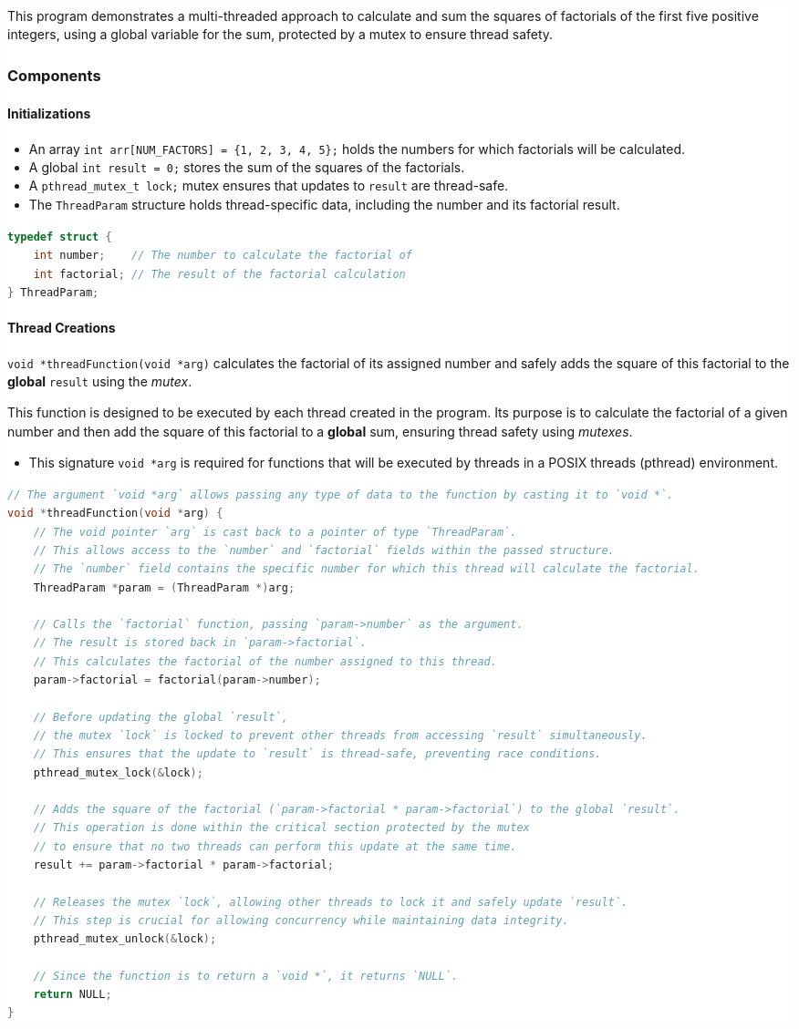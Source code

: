 
This program demonstrates a multi-threaded approach to calculate and sum the squares of factorials of the first five positive integers, using a global variable for the sum, protected by a mutex to ensure thread safety.

### Components

#### Initializations
   - An array `int arr[NUM_FACTORS] = {1, 2, 3, 4, 5};` holds the numbers for which factorials will be calculated.
   - A global `int result = 0;` stores the sum of the squares of the factorials.
   - A `pthread_mutex_t lock;` mutex ensures that updates to `result` are thread-safe.
   - The `ThreadParam` structure holds thread-specific data, including the number and its factorial result.

```c
typedef struct {
    int number;    // The number to calculate the factorial of
    int factorial; // The result of the factorial calculation
} ThreadParam;
```

#### Thread Creations

`void *threadFunction(void *arg)` calculates the factorial of its assigned number and safely adds the square of this factorial to the **global** `result` using the *mutex*.

This function is designed to be executed by each thread created in the program. Its purpose is to calculate the factorial of a given number and then add the square of this factorial to a **global** sum, ensuring thread safety using *mutexes*.

- This signature `void *arg` is required for functions that will be executed by threads in a POSIX threads (pthread) environment.

```c
// The argument `void *arg` allows passing any type of data to the function by casting it to `void *`.
void *threadFunction(void *arg) {
	// The void pointer `arg` is cast back to a pointer of type `ThreadParam`. 
	// This allows access to the `number` and `factorial` fields within the passed structure. 
	// The `number` field contains the specific number for which this thread will calculate the factorial.
    ThreadParam *param = (ThreadParam *)arg;

	// Calls the `factorial` function, passing `param->number` as the argument. 
	// The result is stored back in `param->factorial`. 
	// This calculates the factorial of the number assigned to this thread.
    param->factorial = factorial(param->number);

	// Before updating the global `result`, 
	// the mutex `lock` is locked to prevent other threads from accessing `result` simultaneously. 
	// This ensures that the update to `result` is thread-safe, preventing race conditions.
    pthread_mutex_lock(&lock);

	// Adds the square of the factorial (`param->factorial * param->factorial`) to the global `result`.
	// This operation is done within the critical section protected by the mutex 
	// to ensure that no two threads can perform this update at the same time.
    result += param->factorial * param->factorial;

	// Releases the mutex `lock`, allowing other threads to lock it and safely update `result`. 
	// This step is crucial for allowing concurrency while maintaining data integrity.
    pthread_mutex_unlock(&lock);

	// Since the function is to return a `void *`, it returns `NULL`.
    return NULL;
}
```